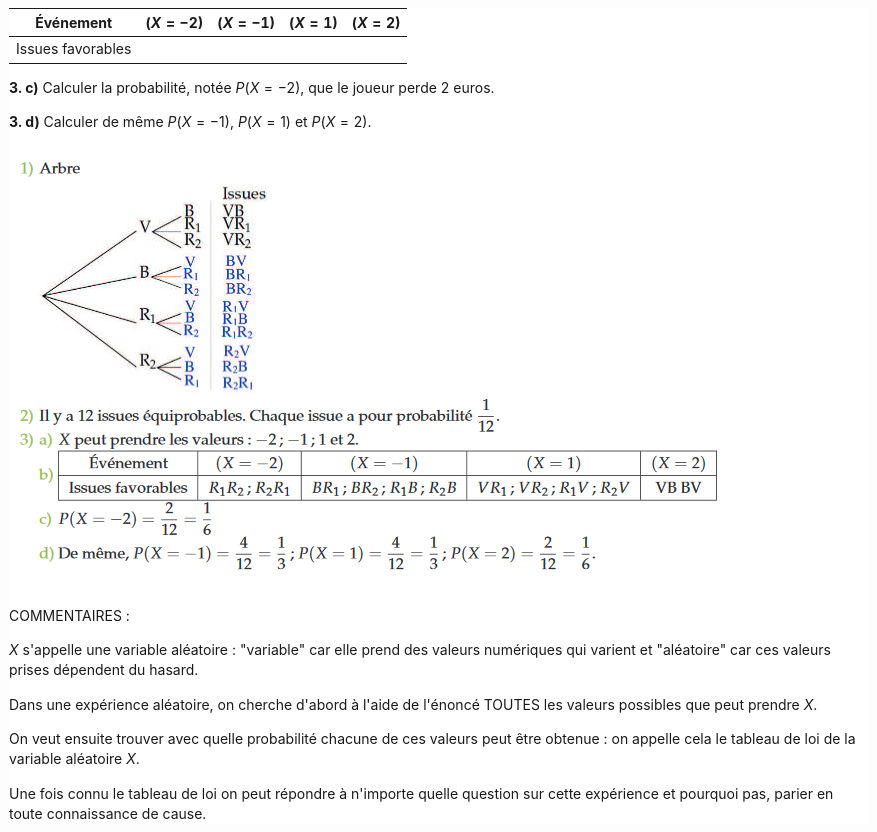 | Événement         | $\left( {X = - 2}\right)$ | $\left( {X = - 1} \right)$ | $\left( {X = 1}\right)$ | $\left( {X = 2} \right)$ |
|-------------------|---------------------------|----------------------------|-------------------------|--------------------------|
| Issues favorables |                           |                            |                         |                          |                                                     

**3\. c)** Calculer la probabilité, notée $P\left( {X
= - 2} \right)$, que le joueur perde 2 euros.

**3\. d)** Calculer de même $P\left( {X = - 1} \right)$, $P\left(
{X = 1} \right)$ et $P\left( {X = 2} \right)$.

<ClientOnly><Solution>

![image](./corr1.png)

</Solution>

COMMENTAIRES :

$X$ s'appelle une variable aléatoire : \"variable\" car elle prend des
valeurs numériques qui varient et \"aléatoire\" car ces valeurs prises
dépendent du hasard.

Dans une expérience aléatoire, on cherche d'abord à l'aide de l'énoncé
TOUTES les valeurs possibles que peut prendre $X$.

On veut ensuite trouver avec quelle probabilité chacune de ces valeurs
peut être obtenue : on appelle cela le tableau de loi de la variable
aléatoire $X$.

Une fois connu le tableau de loi on peut répondre à n'importe quelle
question sur cette expérience et pourquoi pas, parier en toute
connaissance de cause.
